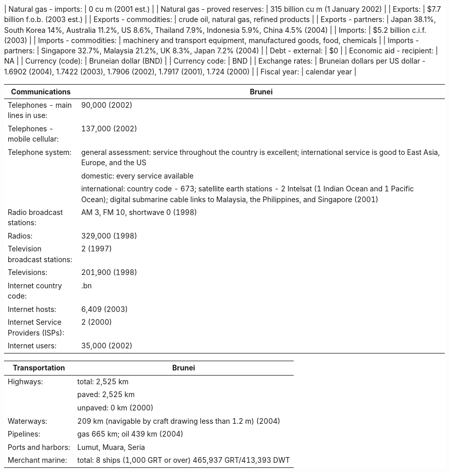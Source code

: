 | Natural gas - imports: | 0 cu m (2001 est.) |
| Natural gas - proved reserves: | 315 billion cu m (1 January 2002) |
| Exports: | $7.7 billion f.o.b. (2003 est.) |
| Exports - commodities: | crude oil, natural gas, refined products |
| Exports - partners: | Japan 38.1%, South Korea 14%, Australia 11.2%, US 8.6%, Thailand 7.9%, Indonesia 5.9%, China 4.5% (2004) |
| Imports: | $5.2 billion c.i.f. (2003) |
| Imports - commodities: | machinery and transport equipment, manufactured goods, food, chemicals |
| Imports - partners: | Singapore 32.7%, Malaysia 21.2%, UK 8.3%, Japan 7.2% (2004) |
| Debt - external: | $0 |
| Economic aid - recipient: | NA |
| Currency (code): | Bruneian dollar (BND) |
| Currency code: | BND |
| Exchange rates: | Bruneian dollars per US dollar - 1.6902 (2004), 1.7422 (2003), 1.7906 (2002), 1.7917 (2001), 1.724 (2000) |
| Fiscal year: | calendar year |

| Communications | Brunei |
| --- | --- |
| Telephones - main lines in use: | 90,000 (2002) |
| Telephones - mobile cellular: | 137,000 (2002) |
| Telephone system: | general assessment: service throughout the country is excellent; international service is good to East Asia, Europe, and the US |
| | domestic: every service available |
| | international: country code - 673; satellite earth stations - 2 Intelsat (1 Indian Ocean and 1 Pacific Ocean); digital submarine cable links to Malaysia, the Philippines, and Singapore (2001) |
| Radio broadcast stations: | AM 3, FM 10, shortwave 0 (1998) |
| Radios: | 329,000 (1998) |
| Television broadcast stations: | 2 (1997) |
| Televisions: | 201,900 (1998) |
| Internet country code: | .bn |
| Internet hosts: | 6,409 (2003) |
| Internet Service Providers (ISPs): | 2 (2000) |
| Internet users: | 35,000 (2002) |

| Transportation | Brunei |
| --- | --- |
| Highways: | total: 2,525 km |
| | paved: 2,525 km |
| | unpaved: 0 km (2000) |
| Waterways: | 209 km (navigable by craft drawing less than 1.2 m) (2004) |
| Pipelines: | gas 665 km; oil 439 km (2004) |
| Ports and harbors: | Lumut, Muara, Seria |
| Merchant marine: | total: 8 ships (1,000 GRT or over) 465,937 GRT/413,393 DWT |